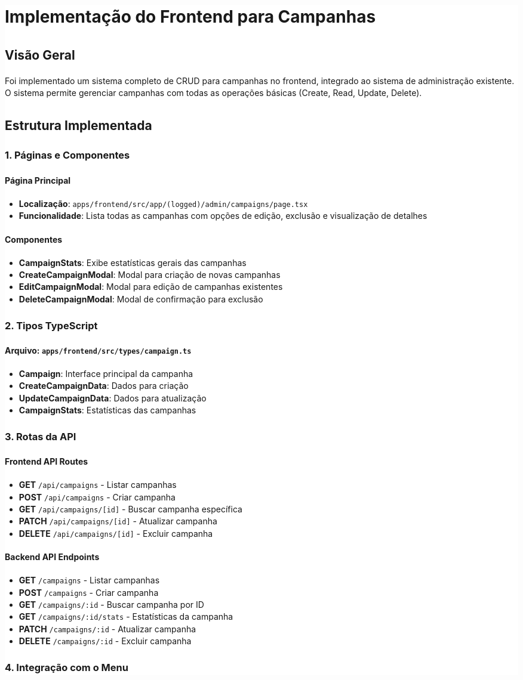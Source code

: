 # Implementação do Frontend para Campanhas

## Visão Geral

Foi implementado um sistema completo de CRUD para campanhas no frontend, integrado ao sistema de administração existente. O sistema permite gerenciar campanhas com todas as operações básicas (Create, Read, Update, Delete).

## Estrutura Implementada

### 1. Páginas e Componentes

#### Página Principal
- **Localização**: `apps/frontend/src/app/(logged)/admin/campaigns/page.tsx`
- **Funcionalidade**: Lista todas as campanhas com opções de edição, exclusão e visualização de detalhes

#### Componentes
- **CampaignStats**: Exibe estatísticas gerais das campanhas
- **CreateCampaignModal**: Modal para criação de novas campanhas
- **EditCampaignModal**: Modal para edição de campanhas existentes
- **DeleteCampaignModal**: Modal de confirmação para exclusão

### 2. Tipos TypeScript

#### Arquivo: `apps/frontend/src/types/campaign.ts`
- **Campaign**: Interface principal da campanha
- **CreateCampaignData**: Dados para criação
- **UpdateCampaignData**: Dados para atualização
- **CampaignStats**: Estatísticas das campanhas

### 3. Rotas da API

#### Frontend API Routes
- **GET** `/api/campaigns` - Listar campanhas
- **POST** `/api/campaigns` - Criar campanha
- **GET** `/api/campaigns/[id]` - Buscar campanha específica
- **PATCH** `/api/campaigns/[id]` - Atualizar campanha
- **DELETE** `/api/campaigns/[id]` - Excluir campanha

#### Backend API Endpoints
- **GET** `/campaigns` - Listar campanhas
- **POST** `/campaigns` - Criar campanha
- **GET** `/campaigns/:id` - Buscar campanha por ID
- **GET** `/campaigns/:id/stats` - Estatísticas da campanha
- **PATCH** `/campaigns/:id` - Atualizar campanha
- **DELETE** `/campaigns/:id` - Excluir campanha

### 4. Integração com o Menu
